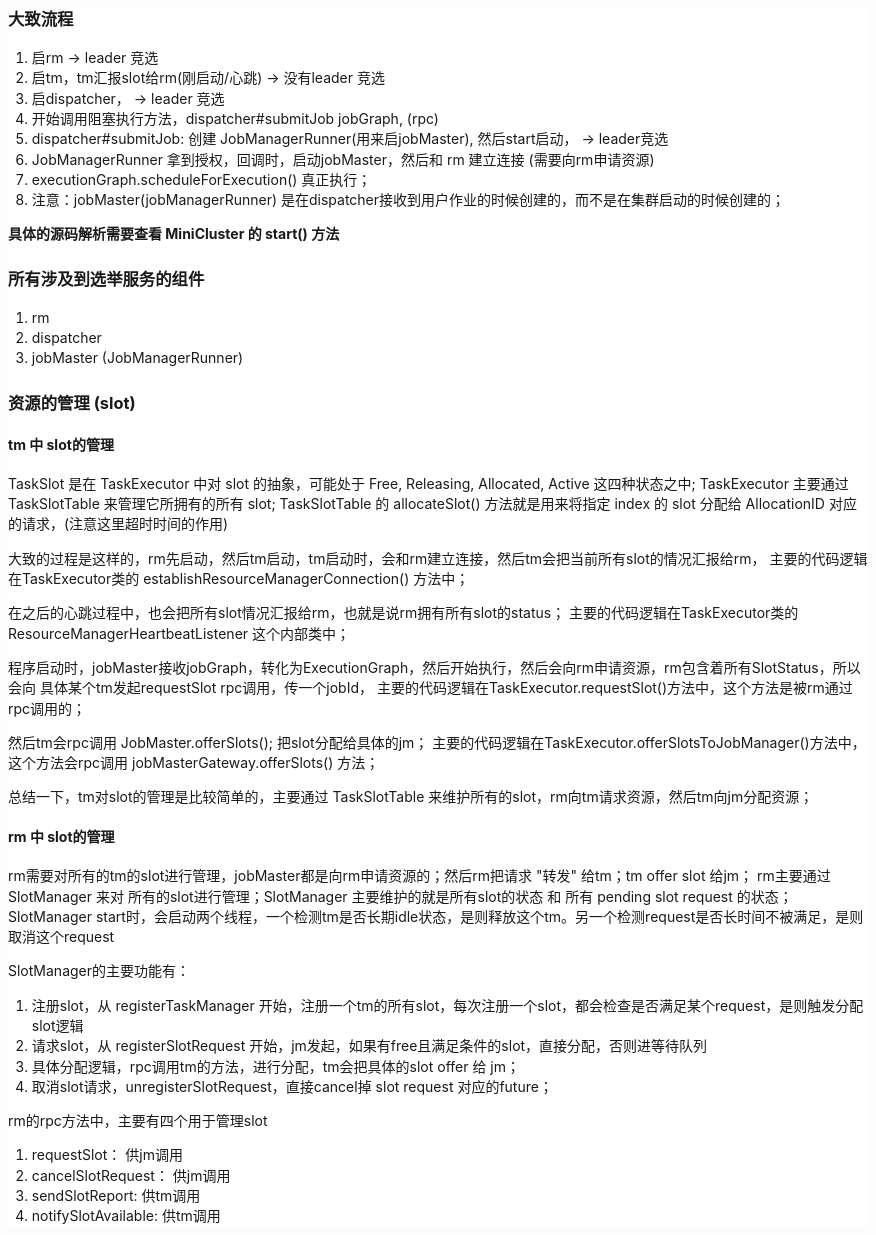 
### 大致流程
1. 启rm       -> leader 竞选
2. 启tm，tm汇报slot给rm(刚启动/心跳)         -> 没有leader 竞选
3. 启dispatcher，         -> leader 竞选
4. 开始调用阻塞执行方法，dispatcher#submitJob jobGraph,  (rpc)
5. dispatcher#submitJob:  创建 JobManagerRunner(用来启jobMaster), 然后start启动，       -> leader竞选
6. JobManagerRunner 拿到授权，回调时，启动jobMaster，然后和 rm 建立连接 (需要向rm申请资源)
7. executionGraph.scheduleForExecution()  真正执行；
8. 注意：jobMaster(jobManagerRunner) 是在dispatcher接收到用户作业的时候创建的，而不是在集群启动的时候创建的；

**具体的源码解析需要查看 MiniCluster 的 start() 方法**


### 所有涉及到选举服务的组件
1. rm
2. dispatcher
3. jobMaster (JobManagerRunner)


### 资源的管理 (slot)

#### tm 中 slot的管理

TaskSlot 是在 TaskExecutor 中对 slot 的抽象，可能处于 Free, Releasing, Allocated, Active 这四种状态之中;
TaskExecutor 主要通过 TaskSlotTable 来管理它所拥有的所有 slot;
TaskSlotTable 的 allocateSlot() 方法就是用来将指定 index 的 slot 分配给 AllocationID 对应的请求，(注意这里超时时间的作用)

大致的过程是这样的，rm先启动，然后tm启动，tm启动时，会和rm建立连接，然后tm会把当前所有slot的情况汇报给rm，
主要的代码逻辑在TaskExecutor类的 establishResourceManagerConnection() 方法中；

在之后的心跳过程中，也会把所有slot情况汇报给rm，也就是说rm拥有所有slot的status；
主要的代码逻辑在TaskExecutor类的 ResourceManagerHeartbeatListener 这个内部类中；

程序启动时，jobMaster接收jobGraph，转化为ExecutionGraph，然后开始执行，然后会向rm申请资源，rm包含着所有SlotStatus，所以会向
具体某个tm发起requestSlot rpc调用，传一个jobId，
主要的代码逻辑在TaskExecutor.requestSlot()方法中，这个方法是被rm通过rpc调用的；

然后tm会rpc调用 JobMaster.offerSlots(); 把slot分配给具体的jm；
主要的代码逻辑在TaskExecutor.offerSlotsToJobManager()方法中，这个方法会rpc调用 jobMasterGateway.offerSlots() 方法；

总结一下，tm对slot的管理是比较简单的，主要通过 TaskSlotTable 来维护所有的slot，rm向tm请求资源，然后tm向jm分配资源；


#### rm 中 slot的管理
rm需要对所有的tm的slot进行管理，jobMaster都是向rm申请资源的；然后rm把请求 "转发" 给tm；tm offer slot 给jm；
rm主要通过 SlotManager 来对 所有的slot进行管理；SlotManager 主要维护的就是所有slot的状态 和 所有 pending slot request 的状态；
SlotManager start时，会启动两个线程，一个检测tm是否长期idle状态，是则释放这个tm。另一个检测request是否长时间不被满足，是则取消这个request

SlotManager的主要功能有：
1. 注册slot，从 registerTaskManager 开始，注册一个tm的所有slot，每次注册一个slot，都会检查是否满足某个request，是则触发分配slot逻辑
2. 请求slot，从 registerSlotRequest 开始，jm发起，如果有free且满足条件的slot，直接分配，否则进等待队列
3. 具体分配逻辑，rpc调用tm的方法，进行分配，tm会把具体的slot offer 给 jm；
3. 取消slot请求，unregisterSlotRequest，直接cancel掉 slot request 对应的future；

rm的rpc方法中，主要有四个用于管理slot
1. requestSlot： 供jm调用
2. cancelSlotRequest： 供jm调用
3. sendSlotReport: 供tm调用
4. notifySlotAvailable:  供tm调用
